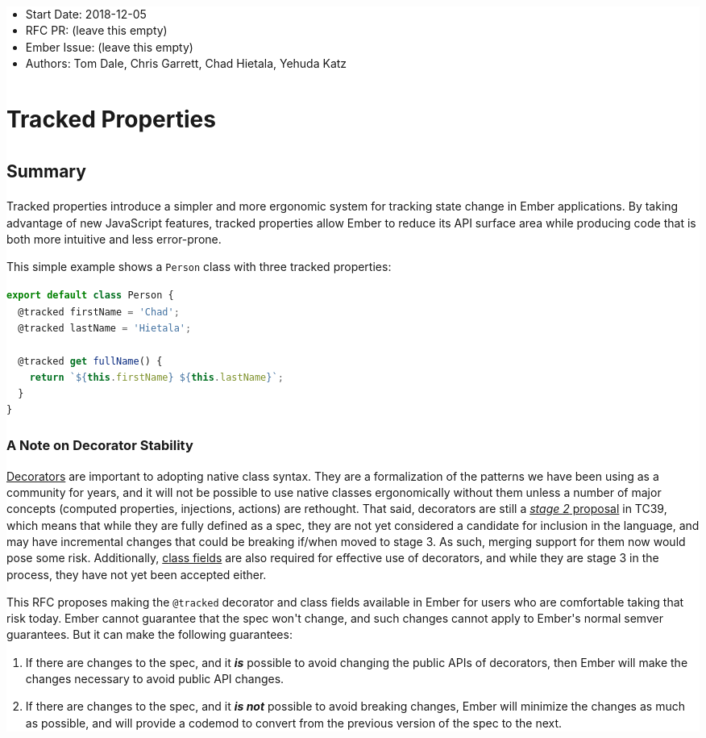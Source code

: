 - Start Date: 2018-12-05
- RFC PR: (leave this empty)
- Ember Issue: (leave this empty)
- Authors: Tom Dale, Chris Garrett, Chad Hietala, Yehuda Katz

# Tracked Properties

## Summary

Tracked properties introduce a simpler and more ergonomic system for tracking
state change in Ember applications. By taking advantage of new JavaScript
features, tracked properties allow Ember to reduce its API surface area while
producing code that is both more intuitive and less error-prone.

This simple example shows a `Person` class with three tracked properties:

```js
export default class Person {
  @tracked firstName = 'Chad';
  @tracked lastName = 'Hietala';

  @tracked get fullName() {
    return `${this.firstName} ${this.lastName}`;
  }
}
```

### A Note on Decorator Stability

[Decorators](https://github.com/tc39/proposal-decorators) are important to
adopting native class syntax. They are a formalization of the patterns we have
been using as a community for years, and it will not be possible to use native
classes ergonomically without them unless a number of major concepts (computed
properties, injections, actions) are rethought. That said, decorators are still
a [_stage 2_ proposal](https://tc39.github.io/process-document) in TC39, which
means that while they are fully defined as a spec, they are not yet considered a
candidate for inclusion in the language, and may have incremental changes that
could be breaking if/when moved to stage 3. As such, merging support for them
now would pose some risk. Additionally, [class
fields](https://github.com/tc39/proposal-class-fields) are also required for
effective use of decorators, and while they are stage 3 in the process, they
have not yet been accepted either.

This RFC proposes making the `@tracked` decorator and class fields available in
Ember for users who are comfortable taking that risk today. Ember cannot
guarantee that the spec won't change, and such changes cannot apply to Ember's
normal semver guarantees. But it can make the following guarantees:

1. If there are changes to the spec, and it ***is*** possible to avoid changing
the public APIs of decorators, then Ember will make the changes necessary to
avoid public API changes.

2. If there are changes to the spec, and it ***is not*** possible to avoid
breaking changes, Ember will minimize the changes as much as possible, and will
provide a codemod to convert from the previous version of the spec to the next.
